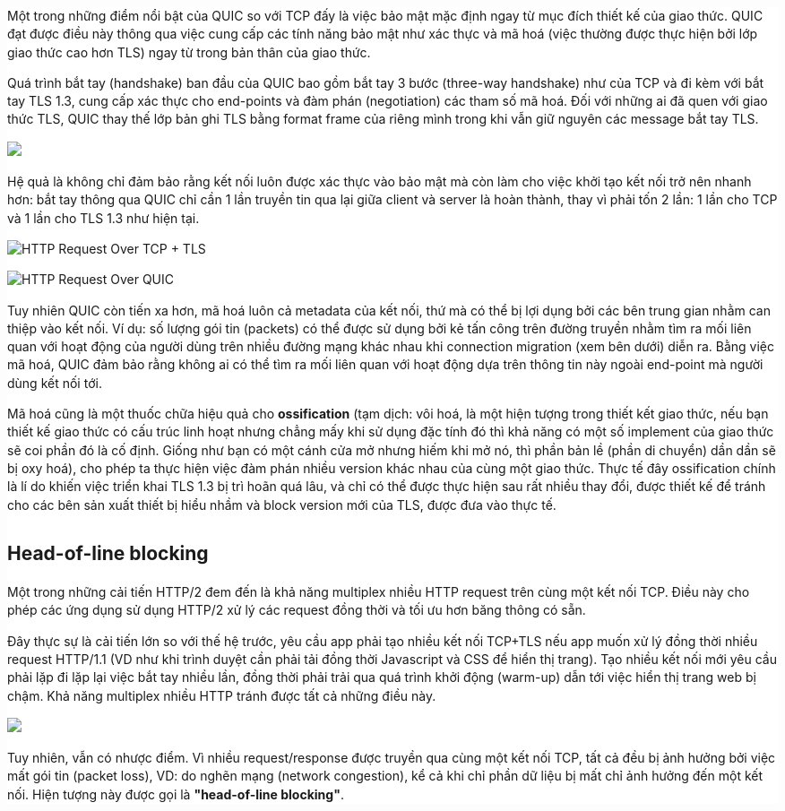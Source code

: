 Một trong những điểm nổi bật của QUIC so với TCP đấy là việc bảo mật mặc định ngay từ mục đích thiết kế của giao thức. QUIC đạt được điều này thông qua việc cung cấp các tính năng bảo mật như xác thực và mã hoá (việc thường được thực hiện bởi lớp giao thức cao hơn TLS) ngay từ trong bản thân của giao thức.

Quá trình bắt tay (handshake) ban đầu của QUIC bao gồm bắt tay 3 bước (three-way handshake) như của TCP và đi kèm với bắt tay TLS 1.3, cung cấp xác thực cho end-points và đàm phán (negotiation) các tham số mã hoá. Đối với những ai đã quen với giao thức TLS, QUIC thay thế lớp bản ghi TLS bằng format frame của riêng mình trong khi vẫn giữ nguyên các message bắt tay TLS.

![](https://miro.medium.com/max/1200/1*r6NNOhOGncUfvHXKHUM39w.gif)

Hệ quả là không chỉ đảm bảo rằng kết nối luôn được xác thực vào bảo mật mà còn làm cho việc khởi tạo kết nối trở nên nhanh hơn: bắt tay thông qua QUIC chỉ cần 1 lần truyền tin qua lại giữa client và server là hoàn thành, thay vì phải tốn 2 lần: 1 lần cho TCP và 1 lần cho TLS 1.3 như hiện tại.

![HTTP Request Over TCP + TLS](https://blog.cloudflare.com/content/images/2018/07/http-request-over-tcp-tls@2x.png)

![HTTP Request Over QUIC](https://blog.cloudflare.com/content/images/2018/07/http-request-over-quic@2x.png)

Tuy nhiên QUIC còn tiến xa hơn, mã hoá luôn cả metadata của kết nối, thứ mà có thể bị lợi dụng bởi các bên trung gian nhằm can thiệp vào kết nối. Ví dụ: số lượng gói tin (packets) có thể được sử dụng bởi kẻ tấn công trên đường truyền nhằm tìm ra mối liên quan với hoạt động của người dùng trên nhiều đường mạng khác nhau khi connection migration (xem bên dưới) diễn ra. Bằng việc mã hoá, QUIC đảm bảo rằng không ai có thể  tìm ra mối liên quan với hoạt động dựa trên thông tin này ngoài end-point mà người dùng kết nối tới.

Mã hoá cũng là một thuốc chữa hiệu quả cho **ossification** (tạm dịch: vôi hoá, là một hiện tượng trong thiết kết giao thức, nếu bạn thiết kế giao thức có cấu trúc linh hoạt nhưng chẳng mấy khi sử dụng đặc tính đó thì khả năng có một số implement của giao thức sẽ coi phần đó là cố định. Giống như bạn có một cánh cửa mở nhưng hiếm khi mở nó, thì phần bản lề (phần di chuyển) dần dần sẽ bị oxy hoá), cho phép ta thực hiện việc đàm phán nhiều version khác nhau của cùng một giao thức. Thực tế đây ossification chính là lí do khiến việc triển khai TLS 1.3 bị trì hoãn quá lâu, và chỉ có thể được thực hiện sau rất nhiều thay đổi, được thiết kế để tránh cho các bên sản xuất thiết bị hiểu nhầm và block version mới của TLS, được đưa vào thực tế.

## Head-of-line blocking

Một trong những cải tiến HTTP/2 đem đến là khả năng multiplex nhiều HTTP request trên cùng một kết nối TCP. Điều này cho phép các ứng dụng sử dụng HTTP/2 xử lý các request đồng thời và tối ưu hơn băng thông có sẵn.

Đây thực sự là cải tiến lớn so với thế hệ trước, yêu cầu app phải tạo nhiều kết nối TCP+TLS nếu app muốn xử lý đồng thời nhiều request HTTP/1.1 (VD như khi trình duyệt cần phải tải đồng thời Javascript và CSS để hiển thị trang). Tạo nhiều kết nối mới yêu cầu phải lặp đi lặp lại việc bắt tay nhiều lần, đồng thời phải trải qua quá trình khởi động (warm-up) dẫn tới việc hiển thị trang web bị chậm. Khả năng multiplex nhiều HTTP tránh được tất cả những điều này.

![](https://www.cloudflare.com/img/products/website-optimization/http2/multiplexing.svg)

Tuy nhiên, vẫn có nhược điểm. Vì nhiều request/response được truyền qua cùng một kết nối TCP, tất cả đều bị ảnh hưởng bởi việc mất gói tin (packet loss), VD: do nghẽn mạng (network congestion), kể cả khi chỉ phần dữ liệu bị mất chỉ ảnh hưởng đến một kết nối. Hiện tượng này được gọi là **"head-of-line blocking"**.
